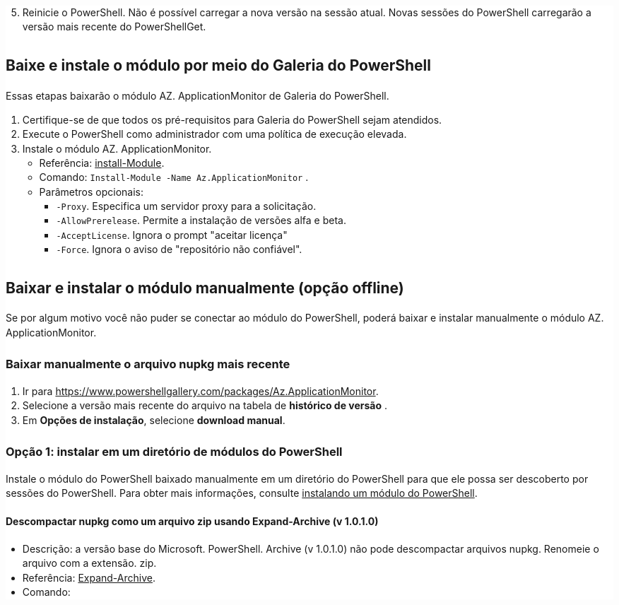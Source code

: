 5. Reinicie o PowerShell. Não é possível carregar a nova versão na sessão atual. Novas sessões do PowerShell carregarão a versão mais recente do PowerShellGet.

## <a name="download-and-install-the-module-via-powershell-gallery"></a>Baixe e instale o módulo por meio do Galeria do PowerShell

Essas etapas baixarão o módulo AZ. ApplicationMonitor de Galeria do PowerShell.

1. Certifique-se de que todos os pré-requisitos para Galeria do PowerShell sejam atendidos.
2. Execute o PowerShell como administrador com uma política de execução elevada.
3. Instale o módulo AZ. ApplicationMonitor.
    - Referência: [install-Module](/powershell/module/powershellget/install-module).
    - Comando: `Install-Module -Name Az.ApplicationMonitor` .
    - Parâmetros opcionais:
        - `-Proxy`. Especifica um servidor proxy para a solicitação.
        - `-AllowPrerelease`. Permite a instalação de versões alfa e beta.
        - `-AcceptLicense`. Ignora o prompt "aceitar licença"
        - `-Force`. Ignora o aviso de "repositório não confiável".

## <a name="download-and-install-the-module-manually-offline-option"></a>Baixar e instalar o módulo manualmente (opção offline)

Se por algum motivo você não puder se conectar ao módulo do PowerShell, poderá baixar e instalar manualmente o módulo AZ. ApplicationMonitor.

### <a name="manually-download-the-latest-nupkg-file"></a>Baixar manualmente o arquivo nupkg mais recente

1. Ir para https://www.powershellgallery.com/packages/Az.ApplicationMonitor.
2. Selecione a versão mais recente do arquivo na tabela de **histórico de versão** .
3. Em **Opções de instalação**, selecione **download manual**.

### <a name="option-1-install-into-a-powershell-modules-directory"></a>Opção 1: instalar em um diretório de módulos do PowerShell
Instale o módulo do PowerShell baixado manualmente em um diretório do PowerShell para que ele possa ser descoberto por sessões do PowerShell.
Para obter mais informações, consulte [instalando um módulo do PowerShell](/powershell/scripting/developer/module/installing-a-powershell-module).


#### <a name="unzip-nupkg-as-a-zip-file-by-using-expand-archive-v1010"></a>Descompactar nupkg como um arquivo zip usando Expand-Archive (v 1.0.1.0)

- Descrição: a versão base do Microsoft. PowerShell. Archive (v 1.0.1.0) não pode descompactar arquivos nupkg. Renomeie o arquivo com a extensão. zip.
- Referência: [Expand-Archive](/powershell/module/microsoft.powershell.archive/expand-archive).
- Comando:

